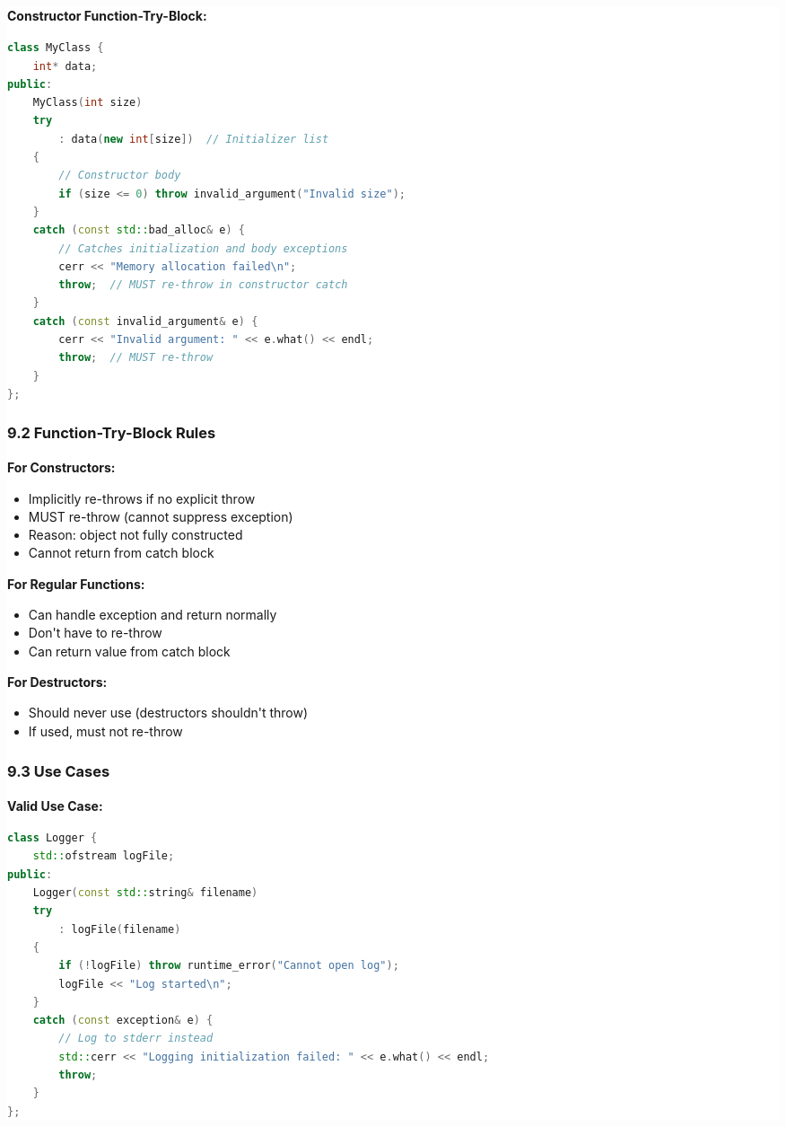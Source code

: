 **Constructor Function-Try-Block:**
```cpp
class MyClass {
    int* data;
public:
    MyClass(int size) 
    try 
        : data(new int[size])  // Initializer list
    {
        // Constructor body
        if (size <= 0) throw invalid_argument("Invalid size");
    }
    catch (const std::bad_alloc& e) {
        // Catches initialization and body exceptions
        cerr << "Memory allocation failed\n";
        throw;  // MUST re-throw in constructor catch
    }
    catch (const invalid_argument& e) {
        cerr << "Invalid argument: " << e.what() << endl;
        throw;  // MUST re-throw
    }
};
```

### 9.2 Function-Try-Block Rules

**For Constructors:**
- Implicitly re-throws if no explicit throw
- MUST re-throw (cannot suppress exception)
- Reason: object not fully constructed
- Cannot return from catch block

**For Regular Functions:**
- Can handle exception and return normally
- Don't have to re-throw
- Can return value from catch block

**For Destructors:**
- Should never use (destructors shouldn't throw)
- If used, must not re-throw

### 9.3 Use Cases

**Valid Use Case:**
```cpp
class Logger {
    std::ofstream logFile;
public:
    Logger(const std::string& filename)
    try 
        : logFile(filename)
    {
        if (!logFile) throw runtime_error("Cannot open log");
        logFile << "Log started\n";
    }
    catch (const exception& e) {
        // Log to stderr instead
        std::cerr << "Logging initialization failed: " << e.what() << endl;
        throw;
    }
};
```
